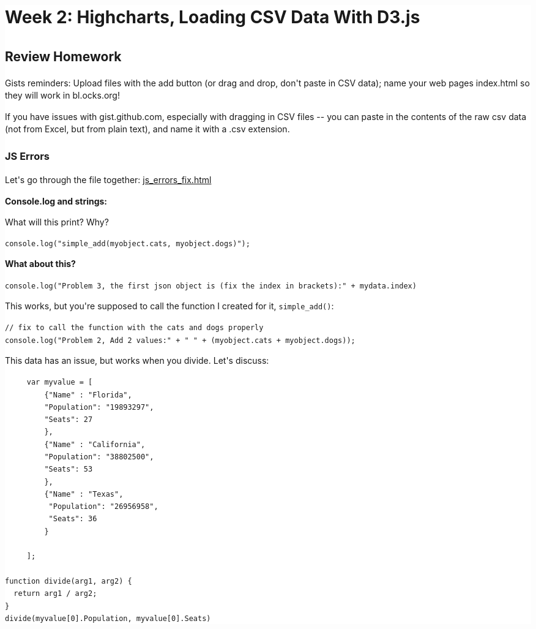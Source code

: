 # Week 2: Highcharts, Loading CSV Data With D3.js

## Review Homework

Gists reminders: Upload files with the add button (or drag and drop, don't paste in CSV data); name your web pages index.html so they will work in bl.ocks.org!

If you have issues with gist.github.com, especially with dragging in CSV files -- you can paste in the contents of the raw csv data (not from Excel, but from plain text), and name it with a .csv extension.

### JS Errors

Let's go through the file together: [js_errors_fix.html](js_errors_fix.html)

**Console.log and strings:**

What will this print?  Why?
````
console.log("simple_add(myobject.cats, myobject.dogs)");
````

**What about this?**

````
console.log("Problem 3, the first json object is (fix the index in brackets):" + mydata.index)
````

This works, but you're supposed to call the function I created for it, `simple_add()`:

````
// fix to call the function with the cats and dogs properly
console.log("Problem 2, Add 2 values:" + " " + (myobject.cats + myobject.dogs));
````

This data has an issue, but works when you divide.  Let's discuss:

````
     var myvalue = [
         {"Name" : "Florida",
         "Population": "19893297",
         "Seats": 27
         },
         {"Name" : "California",
         "Population": "38802500",
         "Seats": 53
         },
         {"Name" : "Texas",
          "Population": "26956958",
          "Seats": 36
         }

     ];

function divide(arg1, arg2) {
  return arg1 / arg2;
}
divide(myvalue[0].Population, myvalue[0].Seats)
````
